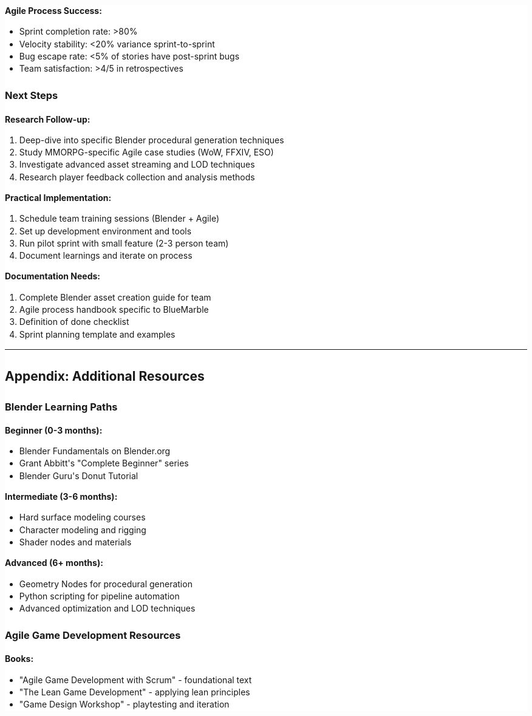 **Agile Process Success:**
- Sprint completion rate: >80%
- Velocity stability: <20% variance sprint-to-sprint
- Bug escape rate: <5% of stories have post-sprint bugs
- Team satisfaction: >4/5 in retrospectives

### Next Steps

**Research Follow-up:**
1. Deep-dive into specific Blender procedural generation techniques
2. Study MMORPG-specific Agile case studies (WoW, FFXIV, ESO)
3. Investigate advanced asset streaming and LOD techniques
4. Research player feedback collection and analysis methods

**Practical Implementation:**
1. Schedule team training sessions (Blender + Agile)
2. Set up development environment and tools
3. Run pilot sprint with small feature (2-3 person team)
4. Document learnings and iterate on process

**Documentation Needs:**
1. Complete Blender asset creation guide for team
2. Agile process handbook specific to BlueMarble
3. Definition of done checklist
4. Sprint planning template and examples

---

## Appendix: Additional Resources

### Blender Learning Paths

**Beginner (0-3 months):**
- Blender Fundamentals on Blender.org
- Grant Abbitt's "Complete Beginner" series
- Blender Guru's Donut Tutorial

**Intermediate (3-6 months):**
- Hard surface modeling courses
- Character modeling and rigging
- Shader nodes and materials

**Advanced (6+ months):**
- Geometry Nodes for procedural generation
- Python scripting for pipeline automation
- Advanced optimization and LOD techniques

### Agile Game Development Resources

**Books:**
- "Agile Game Development with Scrum" - foundational text
- "The Lean Game Development" - applying lean principles
- "Game Design Workshop" - playtesting and iteration
